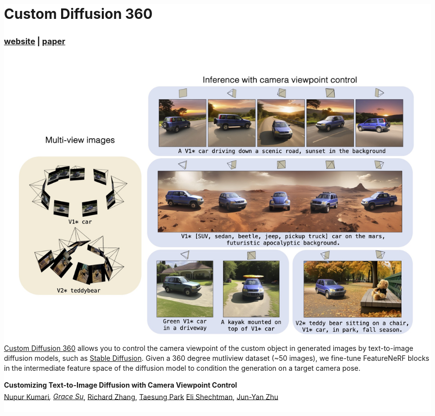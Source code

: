 # Custom Diffusion 360

### [website](https://www.cs.cmu.edu/~customdiffusion360)  | [paper]() 


<br>
<div class="gif">
<p align="center">
<img src='assets/teaser.jpg' align="center" width=800>
</p>
</div>

[Custom Diffusion 360](https://www.cs.cmu.edu/~customdiffusion360) allows you to control the camera viewpoint of the custom object in generated images by text-to-image diffusion models, such as [Stable Diffusion](https://github.com/Stability-AI/generative-models). Given a 360 degree mutliview dataset (~50 images), we fine-tune FeatureNeRF blocks in the intermediate feature space of the diffusion model to condition the generation on a target camera pose. 

**Customizing Text-to-Image Diffusion with Camera Viewpoint Control** <br>
[Nupur Kumari](https://nupurkmr9.github.io/)<sup>*</sup>, [Grace Su](https://graceduansu.github.io/)<sup>*</sup>, [Richard Zhang](https://richzhang.github.io/), [Taesung Park](https://taesung.me/) [Eli Shechtman](https://research.adobe.com/person/eli-shechtman/), [Jun-Yan Zhu](https://www.cs.cmu.edu/~junyanz/)<br>
<br>
